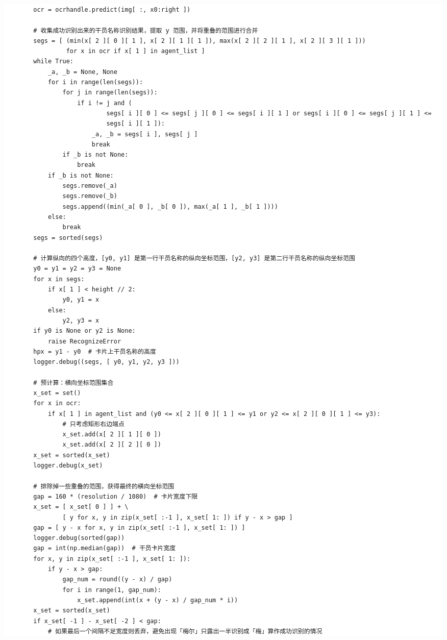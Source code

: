 ```
        ocr = ocrhandle.predict(img[ :, x0:right ])

        # 收集成功识别出来的干员名称识别结果，提取 y 范围，并将重叠的范围进行合并
        segs = [ (min(x[ 2 ][ 0 ][ 1 ], x[ 2 ][ 1 ][ 1 ]), max(x[ 2 ][ 2 ][ 1 ], x[ 2 ][ 3 ][ 1 ]))
                 for x in ocr if x[ 1 ] in agent_list ]
        while True:
            _a, _b = None, None
            for i in range(len(segs)):
                for j in range(len(segs)):
                    if i != j and (
                            segs[ i ][ 0 ] <= segs[ j ][ 0 ] <= segs[ i ][ 1 ] or segs[ i ][ 0 ] <= segs[ j ][ 1 ] <=
                            segs[ i ][ 1 ]):
                        _a, _b = segs[ i ], segs[ j ]
                        break
                if _b is not None:
                    break
            if _b is not None:
                segs.remove(_a)
                segs.remove(_b)
                segs.append((min(_a[ 0 ], _b[ 0 ]), max(_a[ 1 ], _b[ 1 ])))
            else:
                break
        segs = sorted(segs)

        # 计算纵向的四个高度，[y0, y1] 是第一行干员名称的纵向坐标范围，[y2, y3] 是第二行干员名称的纵向坐标范围
        y0 = y1 = y2 = y3 = None
        for x in segs:
            if x[ 1 ] < height // 2:
                y0, y1 = x
            else:
                y2, y3 = x
        if y0 is None or y2 is None:
            raise RecognizeError
        hpx = y1 - y0  # 卡片上干员名称的高度
        logger.debug((segs, [ y0, y1, y2, y3 ]))

        # 预计算：横向坐标范围集合
        x_set = set()
        for x in ocr:
            if x[ 1 ] in agent_list and (y0 <= x[ 2 ][ 0 ][ 1 ] <= y1 or y2 <= x[ 2 ][ 0 ][ 1 ] <= y3):
                # 只考虑矩形右边端点
                x_set.add(x[ 2 ][ 1 ][ 0 ])
                x_set.add(x[ 2 ][ 2 ][ 0 ])
        x_set = sorted(x_set)
        logger.debug(x_set)

        # 排除掉一些重叠的范围，获得最终的横向坐标范围
        gap = 160 * (resolution / 1080)  # 卡片宽度下限
        x_set = [ x_set[ 0 ] ] + \
                [ y for x, y in zip(x_set[ :-1 ], x_set[ 1: ]) if y - x > gap ]
        gap = [ y - x for x, y in zip(x_set[ :-1 ], x_set[ 1: ]) ]
        logger.debug(sorted(gap))
        gap = int(np.median(gap))  # 干员卡片宽度
        for x, y in zip(x_set[ :-1 ], x_set[ 1: ]):
            if y - x > gap:
                gap_num = round((y - x) / gap)
                for i in range(1, gap_num):
                    x_set.append(int(x + (y - x) / gap_num * i))
        x_set = sorted(x_set)
        if x_set[ -1 ] - x_set[ -2 ] < gap:
            # 如果最后一个间隔不足宽度则丢弃，避免出现「梅尔」只露出一半识别成「梅」算作成功识别的情况
```